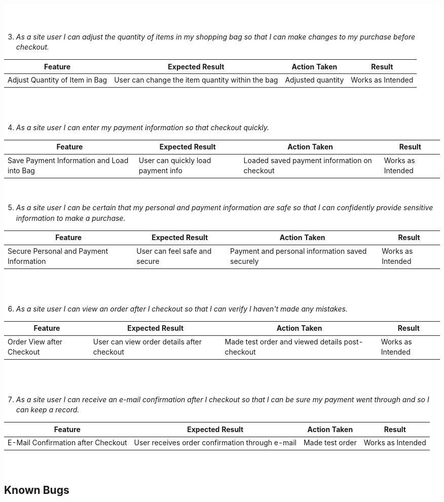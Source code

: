 <br>

<br>

3. *As a site user I can adjust the quantity of items in my shopping bag so that I can make changes to my purchase before checkout.*

| **Feature**  | **Expected Result** | **Action Taken** | **Result** |
| ------------- | ------------- | ------------- | ------------- |
| Adjust Quantity of Item in Bag | User can change the item quantity within the bag | Adjusted quantity | Works as Intended |

<br>

<br>

4. *As a site user I can enter my payment information so that checkout quickly.*

| **Feature**  | **Expected Result** | **Action Taken** | **Result** |
| ------------- | ------------- | ------------- | ------------- |
| Save Payment Information and Load into Bag | User can quickly load payment info | Loaded saved payment information on checkout | Works as Intended |

<br>

5. *As a site user I can be certain that my personal and payment information are safe so that I can confidently provide sensitive information to make a purchase.*

| **Feature**  | **Expected Result** | **Action Taken** | **Result** |
| ------------- | ------------- | ------------- | ------------- |
| Secure Personal and Payment Information | User can feel safe and secure | Payment and personal information saved securely | Works as Intended |

<br>

<br>

6. *As a site user I can view an order after I checkout so that I can verify I haven't made any mistakes.*

| **Feature**  | **Expected Result** | **Action Taken** | **Result** |
| ------------- | ------------- | ------------- | ------------- |
| Order View after Checkout | User can view order details after checkout | Made test order and viewed details post-checkout | Works as Intended |

<br>

<br>

7. *As a site user I can receive an e-mail confirmation after I checkout so that I can be sure my payment went through and so I can keep a record.*

| **Feature**  | **Expected Result** | **Action Taken** | **Result** |
| ------------- | ------------- | ------------- | ------------- |
| E-Mail Confirmation after Checkout | User receives order confirmation through e-mail | Made test order | Works as Intended |

<br>

## Known Bugs

